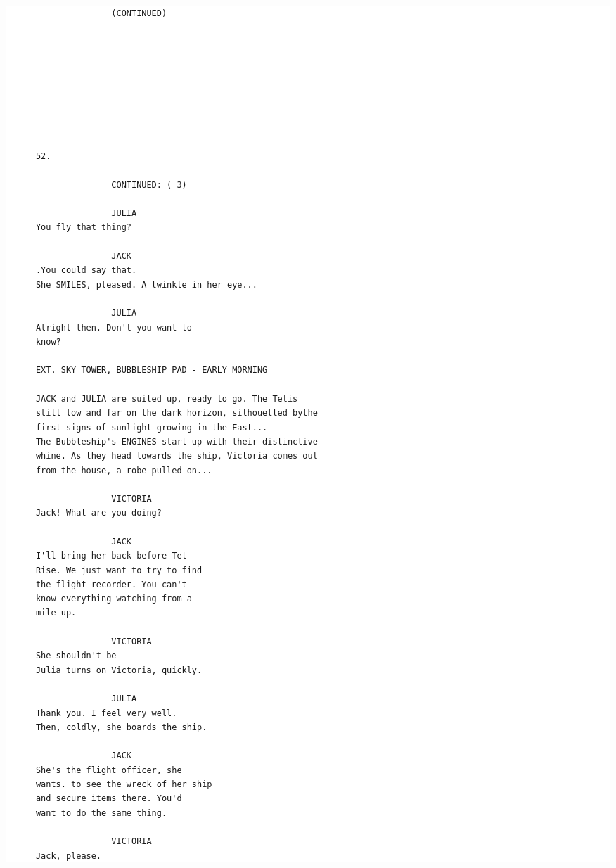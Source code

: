                          (CONTINUED)

                         

                         

                         

                         

          52.

                         CONTINUED: ( 3)

                         JULIA
          You fly that thing?

                         JACK
          .You could say that.
          She SMILES, pleased. A twinkle in her eye...

                         JULIA
          Alright then. Don't you want to
          know?

          EXT. SKY TOWER, BUBBLESHIP PAD - EARLY MORNING

          JACK and JULIA are suited up, ready to go. The Tetis
          still low and far on the dark horizon, silhouetted bythe
          first signs of sunlight growing in the East...
          The Bubbleship's ENGINES start up with their distinctive
          whine. As they head towards the ship, Victoria comes out
          from the house, a robe pulled on...

                         VICTORIA
          Jack! What are you doing?

                         JACK
          I'll bring her back before Tet-
          Rise. We just want to try to find
          the flight recorder. You can't
          know everything watching from a
          mile up.

                         VICTORIA
          She shouldn't be --
          Julia turns on Victoria, quickly.

                         JULIA
          Thank you. I feel very well.
          Then, coldly, she boards the ship.

                         JACK
          She's the flight officer, she
          wants. to see the wreck of her ship
          and secure items there. You'd
          want to do the same thing.

                         VICTORIA
          Jack, please.
